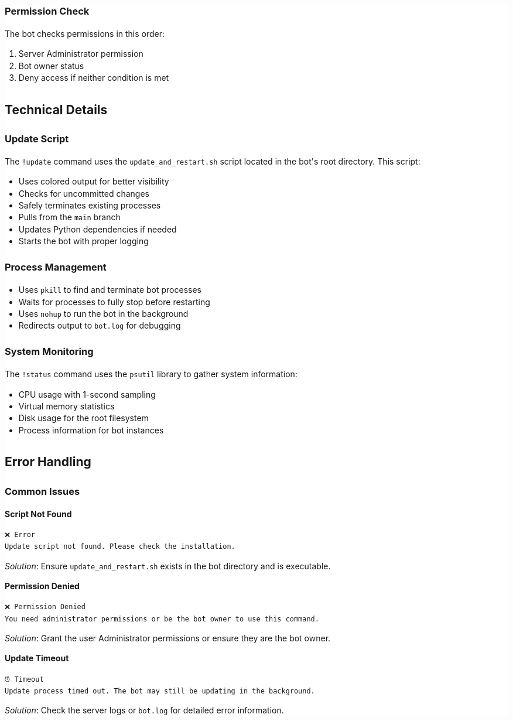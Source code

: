 ### Permission Check
The bot checks permissions in this order:
1. Server Administrator permission
2. Bot owner status
3. Deny access if neither condition is met

## Technical Details

### Update Script
The `!update` command uses the `update_and_restart.sh` script located in the bot's root directory. This script:

- Uses colored output for better visibility
- Checks for uncommitted changes
- Safely terminates existing processes
- Pulls from the `main` branch
- Updates Python dependencies if needed
- Starts the bot with proper logging

### Process Management
- Uses `pkill` to find and terminate bot processes
- Waits for processes to fully stop before restarting
- Uses `nohup` to run the bot in the background
- Redirects output to `bot.log` for debugging

### System Monitoring
The `!status` command uses the `psutil` library to gather system information:
- CPU usage with 1-second sampling
- Virtual memory statistics
- Disk usage for the root filesystem
- Process information for bot instances

## Error Handling

### Common Issues

**Script Not Found**
```
❌ Error
Update script not found. Please check the installation.
```
*Solution*: Ensure `update_and_restart.sh` exists in the bot directory and is executable.

**Permission Denied**
```
❌ Permission Denied
You need administrator permissions or be the bot owner to use this command.
```
*Solution*: Grant the user Administrator permissions or ensure they are the bot owner.

**Update Timeout**
```
⏰ Timeout
Update process timed out. The bot may still be updating in the background.
```
*Solution*: Check the server logs or `bot.log` for detailed error information.
